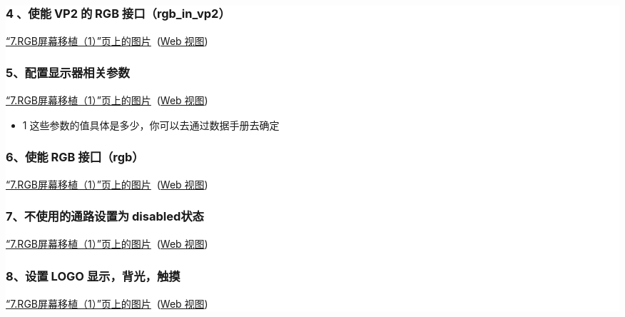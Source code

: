 ### 4 、使能 VP2 的 RGB 接口（rgb_in_vp2） 
[“7.RGB屏幕移植（1）”页上的图片](onenote:https://d.docs.live.net/52d4b76bb0ffcf51/Documents/\(RK3568\)Linux驱动开发/第二十六期_LCD.one#7.RGB屏幕移植（1）&section-id={941C41F9-0C10-42B9-BBD5-4E4ABC5B7873}&page-id={7B3BCF9C-C9FF-43DF-B561-511F47D353FA}&object-id={470EB1C9-5F50-45FB-A23A-907E4BECD30F}&F1)  ([Web 视图](https://onedrive.live.com/view.aspx?resid=52D4B76BB0FFCF51%21se8c325913f784bf694d429e5ee2ab2be&id=documents&wd=target%28%E7%AC%AC%E4%BA%8C%E5%8D%81%E5%85%AD%E6%9C%9F_LCD.one%7C941C41F9-0C10-42B9-BBD5-4E4ABC5B7873%2F7.RGB%E5%B1%8F%E5%B9%95%E7%A7%BB%E6%A4%8D%EF%BC%881%EF%BC%89%7C7B3BCF9C-C9FF-43DF-B561-511F47D353FA%2F%29&wdpartid=%7b10BAF5D9-14C8-4131-9872-8CBA375BB7C6%7d%7b1%7d&wdsectionfileid=52D4B76BB0FFCF51!s70abb153b86e4f5dbc7f8b1f144f1014))


### 5、配置显示器相关参数
[“7.RGB屏幕移植（1）”页上的图片](onenote:https://d.docs.live.net/52d4b76bb0ffcf51/Documents/\(RK3568\)Linux驱动开发/第二十六期_LCD.one#7.RGB屏幕移植（1）&section-id={941C41F9-0C10-42B9-BBD5-4E4ABC5B7873}&page-id={7B3BCF9C-C9FF-43DF-B561-511F47D353FA}&object-id={56B6DBC5-732F-416A-9BB0-4D3B4C9956AD}&41)  ([Web 视图](https://onedrive.live.com/view.aspx?resid=52D4B76BB0FFCF51%21se8c325913f784bf694d429e5ee2ab2be&id=documents&wd=target%28%E7%AC%AC%E4%BA%8C%E5%8D%81%E5%85%AD%E6%9C%9F_LCD.one%7C941C41F9-0C10-42B9-BBD5-4E4ABC5B7873%2F7.RGB%E5%B1%8F%E5%B9%95%E7%A7%BB%E6%A4%8D%EF%BC%881%EF%BC%89%7C7B3BCF9C-C9FF-43DF-B561-511F47D353FA%2F%29&wdpartid=%7b10BAF5D9-14C8-4131-9872-8CBA375BB7C6%7d%7b1%7d&wdsectionfileid=52D4B76BB0FFCF51!s70abb153b86e4f5dbc7f8b1f144f1014))

- 1 这些参数的值具体是多少，你可以去通过数据手册去确定
### 6、使能 RGB 接囗（rgb）
[“7.RGB屏幕移植（1）”页上的图片](onenote:https://d.docs.live.net/52d4b76bb0ffcf51/Documents/\(RK3568\)Linux驱动开发/第二十六期_LCD.one#7.RGB屏幕移植（1）&section-id={941C41F9-0C10-42B9-BBD5-4E4ABC5B7873}&page-id={7B3BCF9C-C9FF-43DF-B561-511F47D353FA}&object-id={56B6DBC5-732F-416A-9BB0-4D3B4C9956AD}&AB)  ([Web 视图](https://onedrive.live.com/view.aspx?resid=52D4B76BB0FFCF51%21se8c325913f784bf694d429e5ee2ab2be&id=documents&wd=target%28%E7%AC%AC%E4%BA%8C%E5%8D%81%E5%85%AD%E6%9C%9F_LCD.one%7C941C41F9-0C10-42B9-BBD5-4E4ABC5B7873%2F7.RGB%E5%B1%8F%E5%B9%95%E7%A7%BB%E6%A4%8D%EF%BC%881%EF%BC%89%7C7B3BCF9C-C9FF-43DF-B561-511F47D353FA%2F%29&wdpartid=%7b10BAF5D9-14C8-4131-9872-8CBA375BB7C6%7d%7b1%7d&wdsectionfileid=52D4B76BB0FFCF51!s70abb153b86e4f5dbc7f8b1f144f1014))

### 7、不使用的通路设置为 disabled状态
[“7.RGB屏幕移植（1）”页上的图片](onenote:https://d.docs.live.net/52d4b76bb0ffcf51/Documents/\(RK3568\)Linux驱动开发/第二十六期_LCD.one#7.RGB屏幕移植（1）&section-id={941C41F9-0C10-42B9-BBD5-4E4ABC5B7873}&page-id={7B3BCF9C-C9FF-43DF-B561-511F47D353FA}&object-id={784D08EE-A3F6-4FEE-A3F7-A02A85D2F9F6}&47)  ([Web 视图](https://onedrive.live.com/view.aspx?resid=52D4B76BB0FFCF51%21se8c325913f784bf694d429e5ee2ab2be&id=documents&wd=target%28%E7%AC%AC%E4%BA%8C%E5%8D%81%E5%85%AD%E6%9C%9F_LCD.one%7C941C41F9-0C10-42B9-BBD5-4E4ABC5B7873%2F7.RGB%E5%B1%8F%E5%B9%95%E7%A7%BB%E6%A4%8D%EF%BC%881%EF%BC%89%7C7B3BCF9C-C9FF-43DF-B561-511F47D353FA%2F%29&wdpartid=%7b10BAF5D9-14C8-4131-9872-8CBA375BB7C6%7d%7b1%7d&wdsectionfileid=52D4B76BB0FFCF51!s70abb153b86e4f5dbc7f8b1f144f1014))

### 8、设置 LOGO 显示，背光，触摸
[“7.RGB屏幕移植（1）”页上的图片](onenote:https://d.docs.live.net/52d4b76bb0ffcf51/Documents/\(RK3568\)Linux驱动开发/第二十六期_LCD.one#7.RGB屏幕移植（1）&section-id={941C41F9-0C10-42B9-BBD5-4E4ABC5B7873}&page-id={7B3BCF9C-C9FF-43DF-B561-511F47D353FA}&object-id={784D08EE-A3F6-4FEE-A3F7-A02A85D2F9F6}&55)  ([Web 视图](https://onedrive.live.com/view.aspx?resid=52D4B76BB0FFCF51%21se8c325913f784bf694d429e5ee2ab2be&id=documents&wd=target%28%E7%AC%AC%E4%BA%8C%E5%8D%81%E5%85%AD%E6%9C%9F_LCD.one%7C941C41F9-0C10-42B9-BBD5-4E4ABC5B7873%2F7.RGB%E5%B1%8F%E5%B9%95%E7%A7%BB%E6%A4%8D%EF%BC%881%EF%BC%89%7C7B3BCF9C-C9FF-43DF-B561-511F47D353FA%2F%29&wdpartid=%7b10BAF5D9-14C8-4131-9872-8CBA375BB7C6%7d%7b1%7d&wdsectionfileid=52D4B76BB0FFCF51!s70abb153b86e4f5dbc7f8b1f144f1014))
